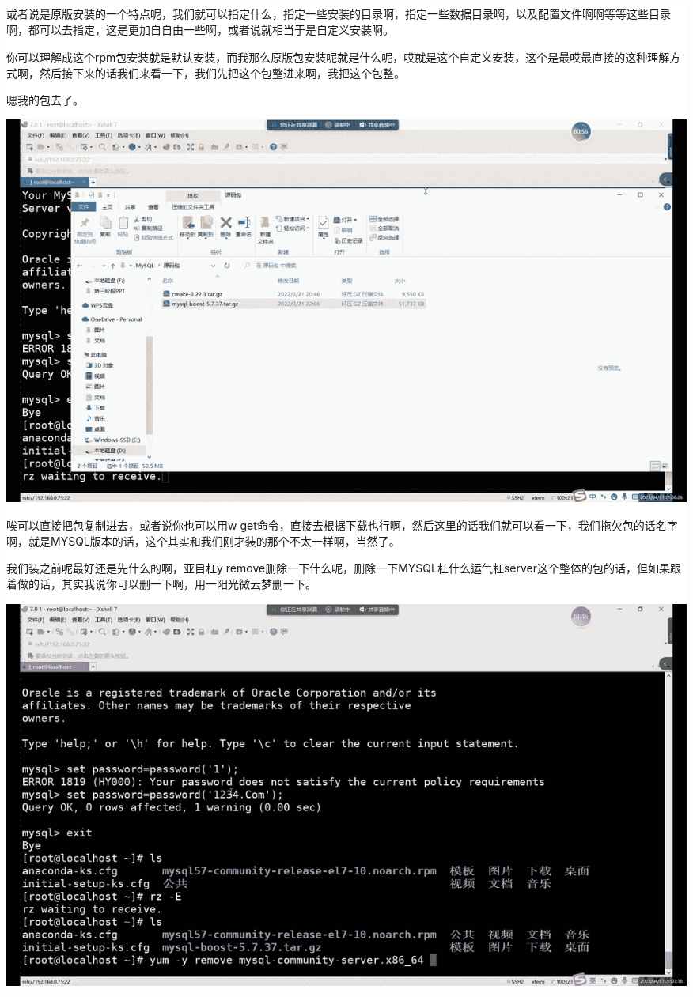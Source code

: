 或者说是原版安装的一个特点呢，我们就可以指定什么，指定一些安装的目录啊，指定一些数据目录啊，以及配置文件啊啊等等这些目录啊，都可以去指定，这是更加自自由一些啊，或者说就相当于是自定义安装啊。

你可以理解成这个rpm包安装就是默认安装，而我那么原版包安装呢就是什么呢，哎就是这个自定义安装，这个是最哎最直接的这种理解方式啊，然后接下来的话我们来看一下，我们先把这个包整进来啊，我把这个包整。

嗯我的包去了。

![](img/62417b8039286ae1409167cd6d9f4ad2_95.png)

唉可以直接把包复制进去，或者说你也可以用w get命令，直接去根据下载也行啊，然后这里的话我们就可以看一下，我们拖欠包的话名字啊，就是MYSQL版本的话，这个其实和我们刚才装的那个不太一样啊，当然了。

我们装之前呢最好还是先什么的啊，亚目杠y remove删除一下什么呢，删除一下MYSQL杠什么运气杠server这个整体的包的话，但如果跟着做的话，其实我说你可以删一下啊，用一阳光微云梦删一下。



![](img/62417b8039286ae1409167cd6d9f4ad2_97.png)
